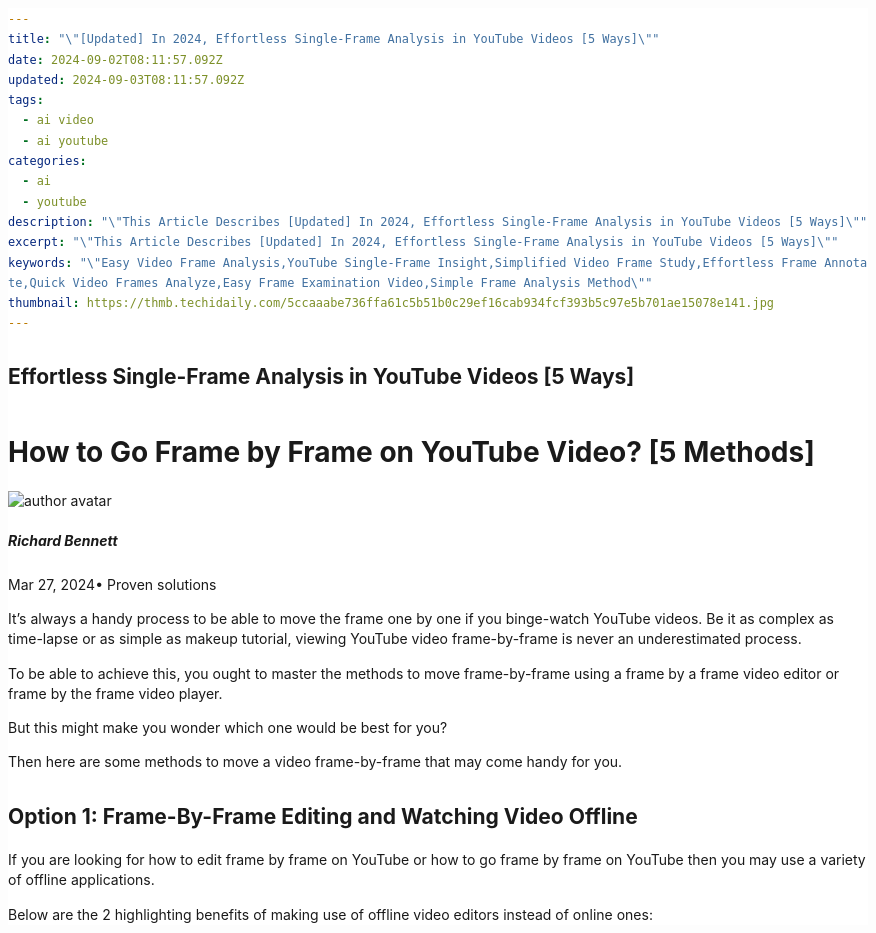 ```yaml
---
title: "\"[Updated] In 2024, Effortless Single-Frame Analysis in YouTube Videos [5 Ways]\""
date: 2024-09-02T08:11:57.092Z
updated: 2024-09-03T08:11:57.092Z
tags:
  - ai video
  - ai youtube
categories:
  - ai
  - youtube
description: "\"This Article Describes [Updated] In 2024, Effortless Single-Frame Analysis in YouTube Videos [5 Ways]\""
excerpt: "\"This Article Describes [Updated] In 2024, Effortless Single-Frame Analysis in YouTube Videos [5 Ways]\""
keywords: "\"Easy Video Frame Analysis,YouTube Single-Frame Insight,Simplified Video Frame Study,Effortless Frame Annotate,Quick Video Frames Analyze,Easy Frame Examination Video,Simple Frame Analysis Method\""
thumbnail: https://thmb.techidaily.com/5ccaaabe736ffa61c5b51b0c29ef16cab934fcf393b5c97e5b701ae15078e141.jpg
---
```


## Effortless Single-Frame Analysis in YouTube Videos [5 Ways]

# How to Go Frame by Frame on YouTube Video? \[5 Methods\]

![author avatar](https://images.wondershare.com/filmora/article-images/richard-bennett.jpg)

##### Richard Bennett

 Mar 27, 2024• Proven solutions

It’s always a handy process to be able to move the frame one by one if you binge-watch YouTube videos. Be it as complex as time-lapse or as simple as makeup tutorial, viewing YouTube video frame-by-frame is never an underestimated process.

To be able to achieve this, you ought to master the methods to move frame-by-frame using a frame by a frame video editor or frame by the frame video player.

But this might make you wonder which one would be best for you?

Then here are some methods to move a video frame-by-frame that may come handy for you.

## Option 1: Frame-By-Frame Editing and Watching Video Offline

If you are looking for how to edit frame by frame on YouTube or how to go frame by frame on YouTube then you may use a variety of offline applications.

Below are the 2 highlighting benefits of making use of offline video editors instead of online ones:
